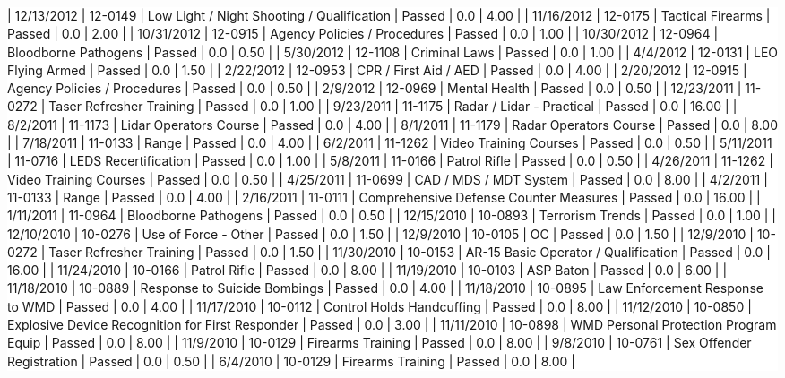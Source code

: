 | 12/13/2012 | 12-0149 | Low Light / Night Shooting / Qualification | Passed | 0.0 | 4.00 |
| 11/16/2012 | 12-0175 | Tactical Firearms | Passed | 0.0 | 2.00 |
| 10/31/2012 | 12-0915 | Agency Policies / Procedures | Passed | 0.0 | 1.00 |
| 10/30/2012 | 12-0964 | Bloodborne Pathogens | Passed | 0.0 | 0.50 |
| 5/30/2012 | 12-1108 | Criminal Laws | Passed | 0.0 | 1.00 |
| 4/4/2012 | 12-0131 | LEO Flying Armed | Passed | 0.0 | 1.50 |
| 2/22/2012 | 12-0953 | CPR / First Aid / AED | Passed | 0.0 | 4.00 |
| 2/20/2012 | 12-0915 | Agency Policies / Procedures | Passed | 0.0 | 0.50 |
| 2/9/2012 | 12-0969 | Mental Health | Passed | 0.0 | 0.50 |
| 12/23/2011 | 11-0272 | Taser Refresher Training | Passed | 0.0 | 1.00 |
| 9/23/2011 | 11-1175 | Radar / Lidar - Practical | Passed | 0.0 | 16.00 |
| 8/2/2011 | 11-1173 | Lidar Operators Course | Passed | 0.0 | 4.00 |
| 8/1/2011 | 11-1179 | Radar Operators Course | Passed | 0.0 | 8.00 |
| 7/18/2011 | 11-0133 | Range | Passed | 0.0 | 4.00 |
| 6/2/2011 | 11-1262 | Video Training Courses | Passed | 0.0 | 0.50 |
| 5/11/2011 | 11-0716 | LEDS Recertification | Passed | 0.0 | 1.00 |
| 5/8/2011 | 11-0166 | Patrol Rifle | Passed | 0.0 | 0.50 |
| 4/26/2011 | 11-1262 | Video Training Courses | Passed | 0.0 | 0.50 |
| 4/25/2011 | 11-0699 | CAD / MDS / MDT System | Passed | 0.0 | 8.00 |
| 4/2/2011 | 11-0133 | Range | Passed | 0.0 | 4.00 |
| 2/16/2011 | 11-0111 | Comprehensive Defense Counter Measures | Passed | 0.0 | 16.00 |
| 1/11/2011 | 11-0964 | Bloodborne Pathogens | Passed | 0.0 | 0.50 |
| 12/15/2010 | 10-0893 | Terrorism Trends | Passed | 0.0 | 1.00 |
| 12/10/2010 | 10-0276 | Use of Force - Other | Passed | 0.0 | 1.50 |
| 12/9/2010 | 10-0105 | OC | Passed | 0.0 | 1.50 |
| 12/9/2010 | 10-0272 | Taser Refresher Training | Passed | 0.0 | 1.50 |
| 11/30/2010 | 10-0153 | AR-15 Basic Operator / Qualification | Passed | 0.0 | 16.00 |
| 11/24/2010 | 10-0166 | Patrol Rifle | Passed | 0.0 | 8.00 |
| 11/19/2010 | 10-0103 | ASP Baton | Passed | 0.0 | 6.00 |
| 11/18/2010 | 10-0889 | Response to Suicide Bombings | Passed | 0.0 | 4.00 |
| 11/18/2010 | 10-0895 | Law Enforcement Response to WMD | Passed | 0.0 | 4.00 |
| 11/17/2010 | 10-0112 | Control Holds  Handcuffing | Passed | 0.0 | 8.00 |
| 11/12/2010 | 10-0850 | Explosive Device Recognition for First Responder | Passed | 0.0 | 3.00 |
| 11/11/2010 | 10-0898 | WMD Personal Protection Program Equip | Passed | 0.0 | 8.00 |
| 11/9/2010 | 10-0129 | Firearms Training | Passed | 0.0 | 8.00 |
| 9/8/2010 | 10-0761 | Sex Offender Registration | Passed | 0.0 | 0.50 |
| 6/4/2010 | 10-0129 | Firearms Training | Passed | 0.0 | 8.00 |